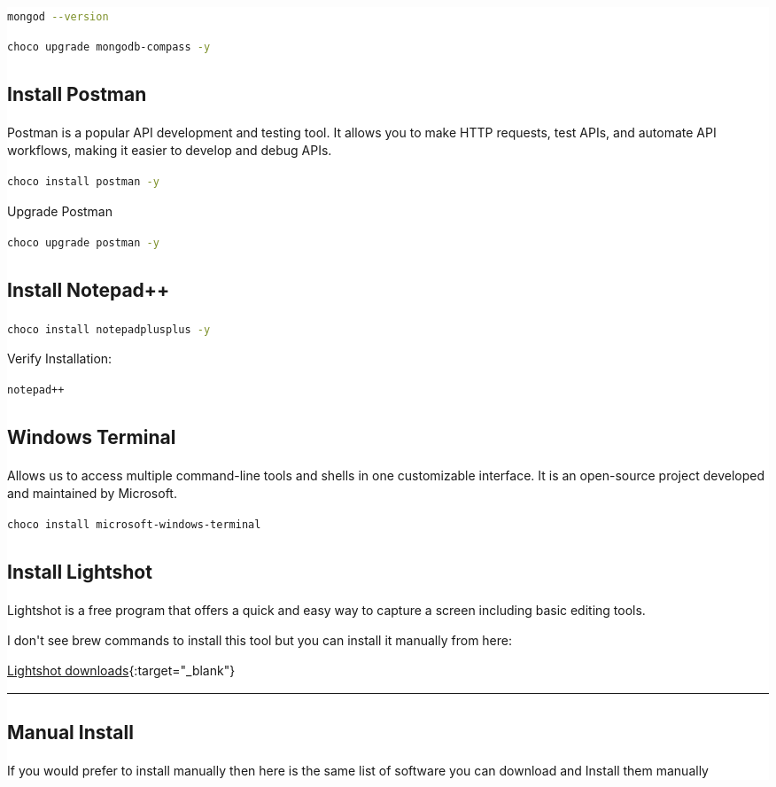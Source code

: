 ```sh
mongod --version
```

```sh
choco upgrade mongodb-compass -y
```
## Install Postman

Postman is a popular API development and testing tool. It allows you to make HTTP requests, test APIs, and automate API workflows, making it easier to develop and debug APIs.

```sh
choco install postman -y
```

Upgrade Postman
```sh
choco upgrade postman -y
```

## Install Notepad++

```sh
choco install notepadplusplus -y
```
Verify Installation:
```sh
notepad++
```

## Windows Terminal 

Allows us to access multiple command-line tools and shells in one customizable interface. It is an open-source project developed and maintained by Microsoft.

```sh
choco install microsoft-windows-terminal
``` 

## Install Lightshot

Lightshot is a free program that offers a quick and easy way to capture a screen including basic editing tools. 

I don't see brew commands to install this tool but you can install it manually from here:

 [Lightshot downloads](https://app.prntscr.com/en/download.html){:target="_blank"}

 _____


## Manual Install

If you would prefer to install manually then here is the same list of software you can download and Install them manually
